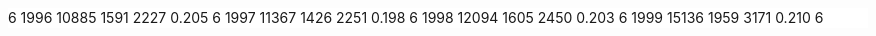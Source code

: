 <td style="text-align: center;">6</td>

</tr>

<tr>

<td style="text-align: center;">1996</td>

<td style="text-align: center;">10885</td>

<td style="text-align: center;">1591</td>

<td style="text-align: center;">2227</td>

<td style="text-align: center;">0.205</td>

<td style="text-align: center;">6</td>

</tr>

<tr>

<td style="text-align: center;">1997</td>

<td style="text-align: center;">11367</td>

<td style="text-align: center;">1426</td>

<td style="text-align: center;">2251</td>

<td style="text-align: center;">0.198</td>

<td style="text-align: center;">6</td>

</tr>

<tr>

<td style="text-align: center;">1998</td>

<td style="text-align: center;">12094</td>

<td style="text-align: center;">1605</td>

<td style="text-align: center;">2450</td>

<td style="text-align: center;">0.203</td>

<td style="text-align: center;">6</td>

</tr>

<tr>

<td style="text-align: center;">1999</td>

<td style="text-align: center;">15136</td>

<td style="text-align: center;">1959</td>

<td style="text-align: center;">3171</td>

<td style="text-align: center;">0.210</td>

<td style="text-align: center;">6</td>
